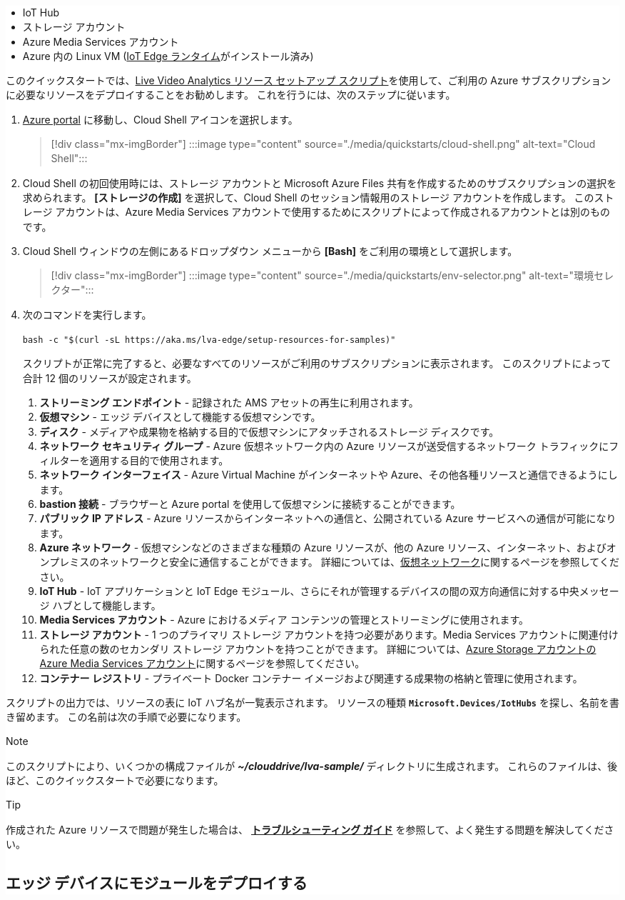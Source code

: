* IoT Hub
* ストレージ アカウント
* Azure Media Services アカウント
* Azure 内の Linux VM ([IoT Edge ランタイム](../../iot-edge/how-to-install-iot-edge.md)がインストール済み)

このクイックスタートでは、[Live Video Analytics リソース セットアップ スクリプト](https://github.com/Azure/live-video-analytics/tree/master/edge/setup)を使用して、ご利用の Azure サブスクリプションに必要なリソースをデプロイすることをお勧めします。 これを行うには、次のステップに従います。

1. [Azure portal](https://portal.azure.com) に移動し、Cloud Shell アイコンを選択します。
    > [!div class="mx-imgBorder"]
    > :::image type="content" source="./media/quickstarts/cloud-shell.png" alt-text="Cloud Shell":::
1. Cloud Shell の初回使用時には、ストレージ アカウントと Microsoft Azure Files 共有を作成するためのサブスクリプションの選択を求められます。 **[ストレージの作成]** を選択して、Cloud Shell のセッション情報用のストレージ アカウントを作成します。 このストレージ アカウントは、Azure Media Services アカウントで使用するためにスクリプトによって作成されるアカウントとは別のものです。
1. Cloud Shell ウィンドウの左側にあるドロップダウン メニューから **[Bash]** をご利用の環境として選択します。

    > [!div class="mx-imgBorder"]
    > :::image type="content" source="./media/quickstarts/env-selector.png" alt-text="環境セレクター":::
1. 次のコマンドを実行します。

    ```
    bash -c "$(curl -sL https://aka.ms/lva-edge/setup-resources-for-samples)"
    ```
    
    スクリプトが正常に完了すると、必要なすべてのリソースがご利用のサブスクリプションに表示されます。 このスクリプトによって合計 12 個のリソースが設定されます。
    1. **ストリーミング エンドポイント** - 記録された AMS アセットの再生に利用されます。
    1. **仮想マシン** - エッジ デバイスとして機能する仮想マシンです。
    1. **ディスク** - メディアや成果物を格納する目的で仮想マシンにアタッチされるストレージ ディスクです。
    1. **ネットワーク セキュリティ グループ** - Azure 仮想ネットワーク内の Azure リソースが送受信するネットワーク トラフィックにフィルターを適用する目的で使用されます。
    1. **ネットワーク インターフェイス** - Azure Virtual Machine がインターネットや Azure、その他各種リソースと通信できるようにします。
    1. **bastion 接続** - ブラウザーと Azure portal を使用して仮想マシンに接続することができます。
    1. **パブリック IP アドレス** - Azure リソースからインターネットへの通信と、公開されている Azure サービスへの通信が可能になります。
    1. **Azure ネットワーク** - 仮想マシンなどのさまざまな種類の Azure リソースが、他の Azure リソース、インターネット、およびオンプレミスのネットワークと安全に通信することができます。 詳細については、[仮想ネットワーク](../../virtual-network/virtual-networks-overview.md)に関するページを参照してください。
    1. **IoT Hub** - IoT アプリケーションと IoT Edge モジュール、さらにそれが管理するデバイスの間の双方向通信に対する中央メッセージ ハブとして機能します。
    1. **Media Services アカウント** - Azure におけるメディア コンテンツの管理とストリーミングに使用されます。
    1. **ストレージ アカウント** - 1 つのプライマリ ストレージ アカウントを持つ必要があります。Media Services アカウントに関連付けられた任意の数のセカンダリ ストレージ アカウントを持つことができます。 詳細については、[Azure Storage アカウントの Azure Media Services アカウント](../latest/storage-account-concept.md)に関するページを参照してください。
    1. **コンテナー レジストリ** - プライベート Docker コンテナー イメージおよび関連する成果物の格納と管理に使用されます。

スクリプトの出力では、リソースの表に IoT ハブ名が一覧表示されます。 リソースの種類 **`Microsoft.Devices/IotHubs`** を探し、名前を書き留めます。 この名前は次の手順で必要になります。  

> [!NOTE]
> このスクリプトにより、いくつかの構成ファイルが ***~/clouddrive/lva-sample/*** ディレクトリに生成されます。 これらのファイルは、後ほど、このクイックスタートで必要になります。

> [!TIP]
> 作成された Azure リソースで問題が発生した場合は、 **[トラブルシューティング ガイド](troubleshoot-how-to.md#common-error-resolutions)** を参照して、よく発生する問題を解決してください。

## <a name="deploy-modules-on-your-edge-device"></a>エッジ デバイスにモジュールをデプロイする
